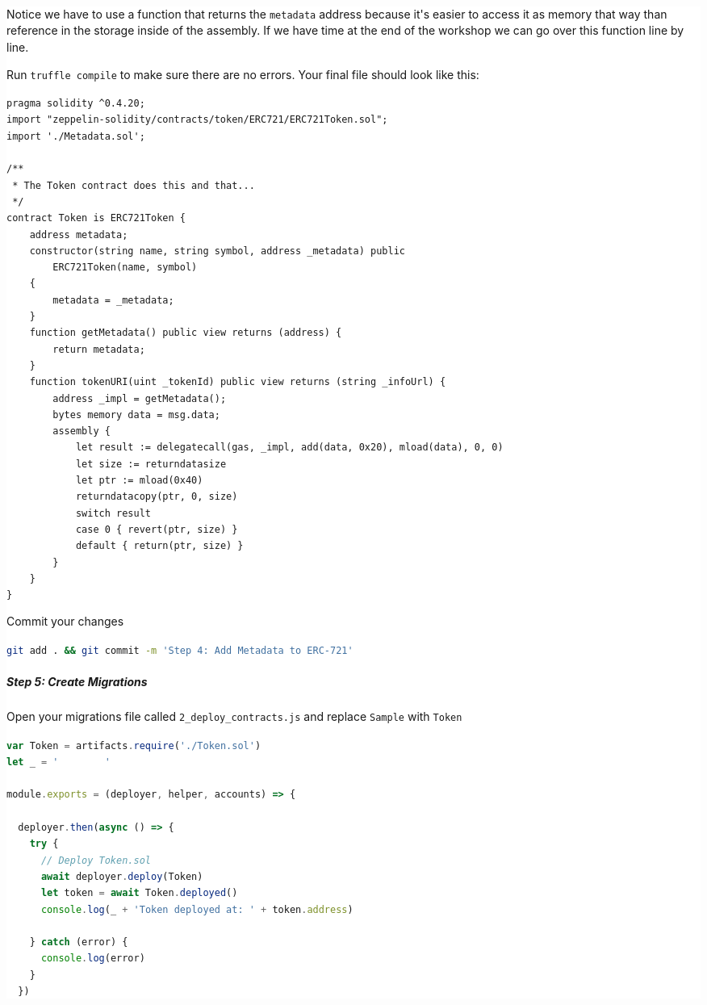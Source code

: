 Notice we have to use a function that returns the `metadata` address because it's easier to access it as memory that way than reference in the storage inside of the assembly. If we have time at the end of the workshop we can go over this function line by line.

Run `truffle compile` to make sure there are no errors. Your final file should look like this:

```solidity
pragma solidity ^0.4.20;
import "zeppelin-solidity/contracts/token/ERC721/ERC721Token.sol";
import './Metadata.sol';

/**
 * The Token contract does this and that...
 */
contract Token is ERC721Token {
    address metadata;
    constructor(string name, string symbol, address _metadata) public
        ERC721Token(name, symbol)
    { 
        metadata = _metadata;
    }
    function getMetadata() public view returns (address) {
        return metadata;
    }
    function tokenURI(uint _tokenId) public view returns (string _infoUrl) {
        address _impl = getMetadata();
        bytes memory data = msg.data;
        assembly {
            let result := delegatecall(gas, _impl, add(data, 0x20), mload(data), 0, 0)
            let size := returndatasize
            let ptr := mload(0x40)
            returndatacopy(ptr, 0, size)
            switch result
            case 0 { revert(ptr, size) }
            default { return(ptr, size) }
        }
    }
}
```

Commit your changes

```bash
git add . && git commit -m 'Step 4: Add Metadata to ERC-721'
```

##### Step 5: Create Migrations

Open your migrations file called `2_deploy_contracts.js` and replace `Sample` with `Token`

```javascript
var Token = artifacts.require('./Token.sol')
let _ = '        '

module.exports = (deployer, helper, accounts) => {

  deployer.then(async () => {
    try {
      // Deploy Token.sol
      await deployer.deploy(Token)
      let token = await Token.deployed()
      console.log(_ + 'Token deployed at: ' + token.address)

    } catch (error) {
      console.log(error)
    }
  })
```